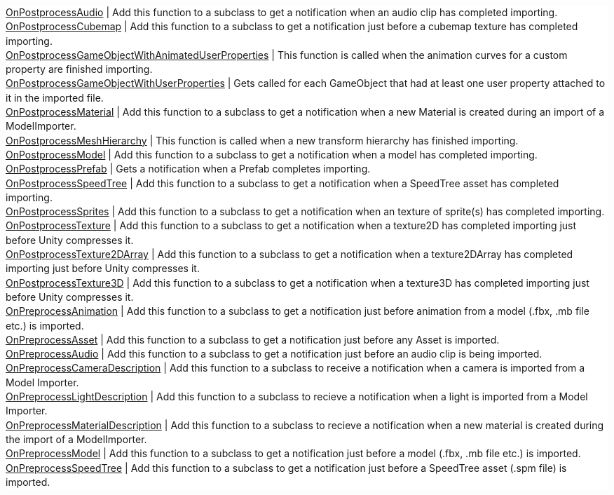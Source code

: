 [OnPostprocessAudio](https://docs.unity3d.com/6000.0/Documentation/ScriptReference/AssetPostprocessor.OnPostprocessAudio.html) | Add this function to a subclass to get a notification when an audio clip has completed importing.  
[OnPostprocessCubemap](https://docs.unity3d.com/6000.0/Documentation/ScriptReference/AssetPostprocessor.OnPostprocessCubemap.html) | Add this function to a subclass to get a notification just before a cubemap texture has completed importing.  
[OnPostprocessGameObjectWithAnimatedUserProperties](https://docs.unity3d.com/6000.0/Documentation/ScriptReference/AssetPostprocessor.OnPostprocessGameObjectWithAnimatedUserProperties.html) | This function is called when the animation curves for a custom property are finished importing.  
[OnPostprocessGameObjectWithUserProperties](https://docs.unity3d.com/6000.0/Documentation/ScriptReference/AssetPostprocessor.OnPostprocessGameObjectWithUserProperties.html) | Gets called for each GameObject that had at least one user property attached to it in the imported file.  
[OnPostprocessMaterial](https://docs.unity3d.com/6000.0/Documentation/ScriptReference/AssetPostprocessor.OnPostprocessMaterial.html) | Add this function to a subclass to get a notification when a new Material is created during an import of a ModelImporter.  
[OnPostprocessMeshHierarchy](https://docs.unity3d.com/6000.0/Documentation/ScriptReference/AssetPostprocessor.OnPostprocessMeshHierarchy.html) | This function is called when a new transform hierarchy has finished importing.  
[OnPostprocessModel](https://docs.unity3d.com/6000.0/Documentation/ScriptReference/AssetPostprocessor.OnPostprocessModel.html) | Add this function to a subclass to get a notification when a model has completed importing.  
[OnPostprocessPrefab](https://docs.unity3d.com/6000.0/Documentation/ScriptReference/AssetPostprocessor.OnPostprocessPrefab.html) | Gets a notification when a Prefab completes importing.  
[OnPostprocessSpeedTree](https://docs.unity3d.com/6000.0/Documentation/ScriptReference/AssetPostprocessor.OnPostprocessSpeedTree.html) | Add this function to a subclass to get a notification when a SpeedTree asset has completed importing.  
[OnPostprocessSprites](https://docs.unity3d.com/6000.0/Documentation/ScriptReference/AssetPostprocessor.OnPostprocessSprites.html) | Add this function to a subclass to get a notification when an texture of sprite(s) has completed importing.  
[OnPostprocessTexture](https://docs.unity3d.com/6000.0/Documentation/ScriptReference/AssetPostprocessor.OnPostprocessTexture.html) | Add this function to a subclass to get a notification when a texture2D has completed importing just before Unity compresses it.  
[OnPostprocessTexture2DArray](https://docs.unity3d.com/6000.0/Documentation/ScriptReference/AssetPostprocessor.OnPostprocessTexture2DArray.html) | Add this function to a subclass to get a notification when a texture2DArray has completed importing just before Unity compresses it.  
[OnPostprocessTexture3D](https://docs.unity3d.com/6000.0/Documentation/ScriptReference/AssetPostprocessor.OnPostprocessTexture3D.html) | Add this function to a subclass to get a notification when a texture3D has completed importing just before Unity compresses it.  
[OnPreprocessAnimation](https://docs.unity3d.com/6000.0/Documentation/ScriptReference/AssetPostprocessor.OnPreprocessAnimation.html) | Add this function to a subclass to get a notification just before animation from a model (.fbx, .mb file etc.) is imported.  
[OnPreprocessAsset](https://docs.unity3d.com/6000.0/Documentation/ScriptReference/AssetPostprocessor.OnPreprocessAsset.html) | Add this function to a subclass to get a notification just before any Asset is imported.  
[OnPreprocessAudio](https://docs.unity3d.com/6000.0/Documentation/ScriptReference/AssetPostprocessor.OnPreprocessAudio.html) | Add this function to a subclass to get a notification just before an audio clip is being imported.  
[OnPreprocessCameraDescription](https://docs.unity3d.com/6000.0/Documentation/ScriptReference/AssetPostprocessor.OnPreprocessCameraDescription.html) | Add this function to a subclass to receive a notification when a camera is imported from a Model Importer.  
[OnPreprocessLightDescription](https://docs.unity3d.com/6000.0/Documentation/ScriptReference/AssetPostprocessor.OnPreprocessLightDescription.html) | Add this function to a subclass to recieve a notification when a light is imported from a Model Importer.  
[OnPreprocessMaterialDescription](https://docs.unity3d.com/6000.0/Documentation/ScriptReference/AssetPostprocessor.OnPreprocessMaterialDescription.html) | Add this function to a subclass to recieve a notification when a new material is created during the import of a ModelImporter.  
[OnPreprocessModel](https://docs.unity3d.com/6000.0/Documentation/ScriptReference/AssetPostprocessor.OnPreprocessModel.html) | Add this function to a subclass to get a notification just before a model (.fbx, .mb file etc.) is imported.  
[OnPreprocessSpeedTree](https://docs.unity3d.com/6000.0/Documentation/ScriptReference/AssetPostprocessor.OnPreprocessSpeedTree.html) | Add this function to a subclass to get a notification just before a SpeedTree asset (.spm file) is imported.  